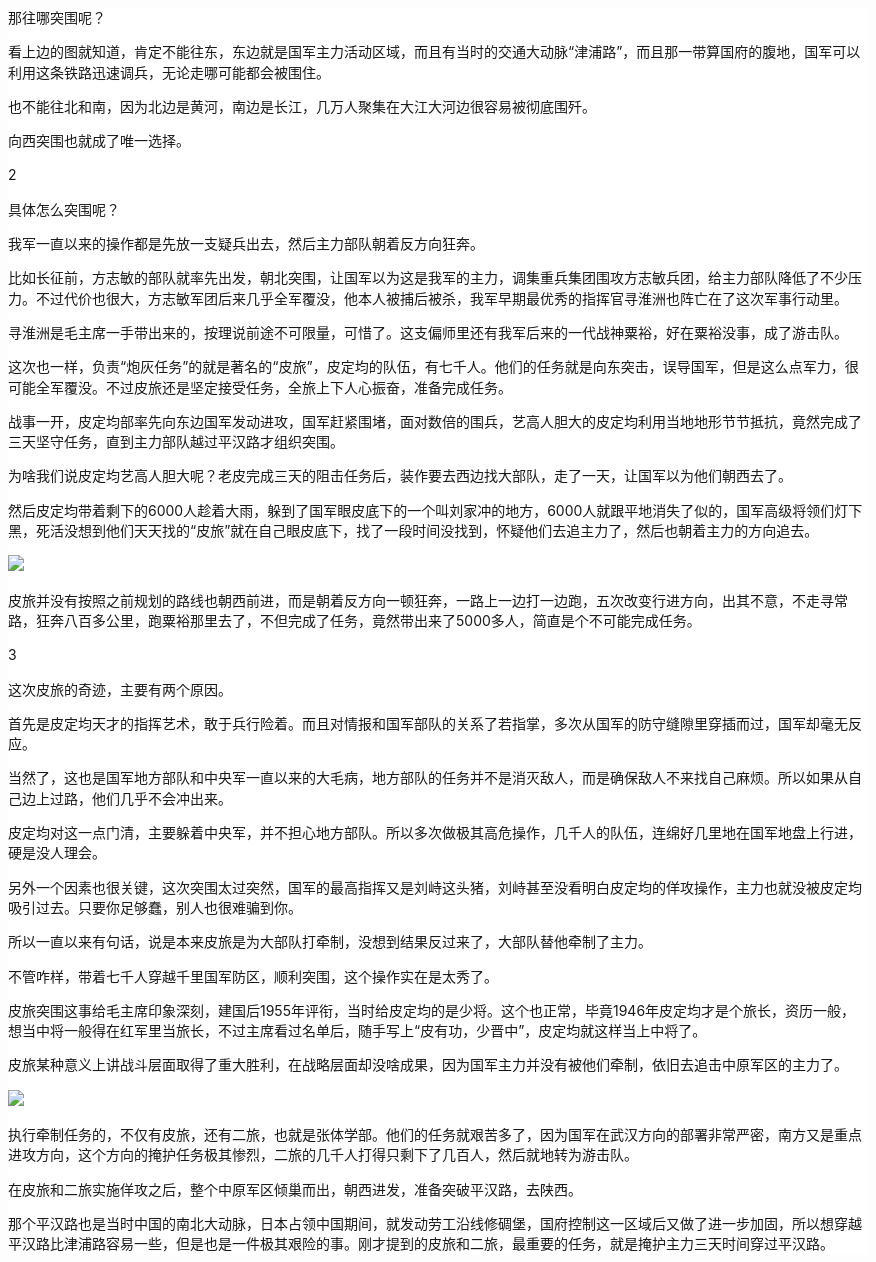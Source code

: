 那往哪突围呢？

看上边的图就知道，肯定不能往东，东边就是国军主力活动区域，而且有当时的交通大动脉“津浦路”，而且那一带算国府的腹地，国军可以利用这条铁路迅速调兵，无论走哪可能都会被围住。

也不能往北和南，因为北边是黄河，南边是长江，几万人聚集在大江大河边很容易被彻底围歼。

向西突围也就成了唯一选择。

2

具体怎么突围呢？

我军一直以来的操作都是先放一支疑兵出去，然后主力部队朝着反方向狂奔。

比如长征前，方志敏的部队就率先出发，朝北突围，让国军以为这是我军的主力，调集重兵集团围攻方志敏兵团，给主力部队降低了不少压力。不过代价也很大，方志敏军团后来几乎全军覆没，他本人被捕后被杀，我军早期最优秀的指挥官寻淮洲也阵亡在了这次军事行动里。

寻淮洲是毛主席一手带出来的，按理说前途不可限量，可惜了。这支偏师里还有我军后来的一代战神粟裕，好在粟裕没事，成了游击队。

这次也一样，负责“炮灰任务”的就是著名的“皮旅”，皮定均的队伍，有七千人。他们的任务就是向东突击，误导国军，但是这么点军力，很可能全军覆没。不过皮旅还是坚定接受任务，全旅上下人心振奋，准备完成任务。

战事一开，皮定均部率先向东边国军发动进攻，国军赶紧围堵，面对数倍的围兵，艺高人胆大的皮定均利用当地地形节节抵抗，竟然完成了三天坚守任务，直到主力部队越过平汉路才组织突围。

为啥我们说皮定均艺高人胆大呢？老皮完成三天的阻击任务后，装作要去西边找大部队，走了一天，让国军以为他们朝西去了。

然后皮定均带着剩下的6000人趁着大雨，躲到了国军眼皮底下的一个叫刘家冲的地方，6000人就跟平地消失了似的，国军高级将领们灯下黑，死活没想到他们天天找的“皮旅”就在自己眼皮底下，找了一段时间没找到，怀疑他们去追主力了，然后也朝着主力的方向追去。

![](https://mmbiz.qpic.cn/mmbiz_jpg/INpibEpTBzYcKaibsS4H72nDxKl7g5Oibovx47EvvFIvJUkkibrXQSQEOaQZPkaetHbrhZ8U7pia3OFwt8Pgaz1gZLg/640?wx_fmt=jpeg&wxfrom;=5&wx;_lazy=1&wx;_co=1)

皮旅并没有按照之前规划的路线也朝西前进，而是朝着反方向一顿狂奔，一路上一边打一边跑，五次改变行进方向，出其不意，不走寻常路，狂奔八百多公里，跑粟裕那里去了，不但完成了任务，竟然带出来了5000多人，简直是个不可能完成任务。

3

这次皮旅的奇迹，主要有两个原因。

首先是皮定均天才的指挥艺术，敢于兵行险着。而且对情报和国军部队的关系了若指掌，多次从国军的防守缝隙里穿插而过，国军却毫无反应。

当然了，这也是国军地方部队和中央军一直以来的大毛病，地方部队的任务并不是消灭敌人，而是确保敌人不来找自己麻烦。所以如果从自己边上过路，他们几乎不会冲出来。

皮定均对这一点门清，主要躲着中央军，并不担心地方部队。所以多次做极其高危操作，几千人的队伍，连绵好几里地在国军地盘上行进，硬是没人理会。

另外一个因素也很关键，这次突围太过突然，国军的最高指挥又是刘峙这头猪，刘峙甚至没看明白皮定均的佯攻操作，主力也就没被皮定均吸引过去。只要你足够蠢，别人也很难骗到你。

所以一直以来有句话，说是本来皮旅是为大部队打牵制，没想到结果反过来了，大部队替他牵制了主力。

不管咋样，带着七千人穿越千里国军防区，顺利突围，这个操作实在是太秀了。

皮旅突围这事给毛主席印象深刻，建国后1955年评衔，当时给皮定均的是少将。这个也正常，毕竟1946年皮定均才是个旅长，资历一般，想当中将一般得在红军里当旅长，不过主席看过名单后，随手写上“皮有功，少晋中”，皮定均就这样当上中将了。

皮旅某种意义上讲战斗层面取得了重大胜利，在战略层面却没啥成果，因为国军主力并没有被他们牵制，依旧去追击中原军区的主力了。

![](https://mmbiz.qpic.cn/sz_mmbiz_png/INpibEpTBzYfzKwb2xCbtU3qDKgwPPYxmrb4IenKDGicGVV6pAj0OjTaIu6eWd27Qu3HcRQHhsNv1yBQicQzVrWeg/640?wx_fmt=png&wxfrom;=5&wx;_lazy=1&wx;_co=1)

执行牵制任务的，不仅有皮旅，还有二旅，也就是张体学部。他们的任务就艰苦多了，因为国军在武汉方向的部署非常严密，南方又是重点进攻方向，这个方向的掩护任务极其惨烈，二旅的几千人打得只剩下了几百人，然后就地转为游击队。

在皮旅和二旅实施佯攻之后，整个中原军区倾巢而出，朝西进发，准备突破平汉路，去陕西。

那个平汉路也是当时中国的南北大动脉，日本占领中国期间，就发动劳工沿线修碉堡，国府控制这一区域后又做了进一步加固，所以想穿越平汉路比津浦路容易一些，但是也是一件极其艰险的事。刚才提到的皮旅和二旅，最重要的任务，就是掩护主力三天时间穿过平汉路。
